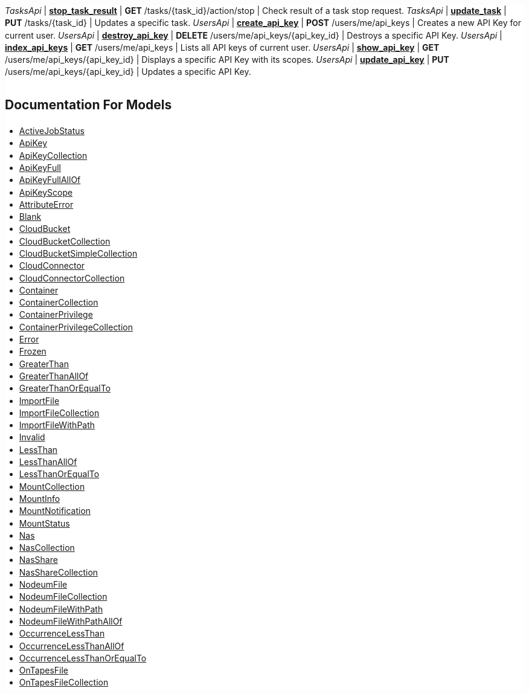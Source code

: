 *TasksApi* | [**stop_task_result**](docs/TasksApi.md#stop_task_result) | **GET** /tasks/{task_id}/action/stop | Check result of a task stop request.
*TasksApi* | [**update_task**](docs/TasksApi.md#update_task) | **PUT** /tasks/{task_id} | Updates a specific task.
*UsersApi* | [**create_api_key**](docs/UsersApi.md#create_api_key) | **POST** /users/me/api_keys | Creates a new API Key for current user.
*UsersApi* | [**destroy_api_key**](docs/UsersApi.md#destroy_api_key) | **DELETE** /users/me/api_keys/{api_key_id} | Destroys a specific API Key.
*UsersApi* | [**index_api_keys**](docs/UsersApi.md#index_api_keys) | **GET** /users/me/api_keys | Lists all API keys of current user.
*UsersApi* | [**show_api_key**](docs/UsersApi.md#show_api_key) | **GET** /users/me/api_keys/{api_key_id} | Displays a specific API Key with its scopes.
*UsersApi* | [**update_api_key**](docs/UsersApi.md#update_api_key) | **PUT** /users/me/api_keys/{api_key_id} | Updates a specific API Key.


## Documentation For Models

 - [ActiveJobStatus](docs/ActiveJobStatus.md)
 - [ApiKey](docs/ApiKey.md)
 - [ApiKeyCollection](docs/ApiKeyCollection.md)
 - [ApiKeyFull](docs/ApiKeyFull.md)
 - [ApiKeyFullAllOf](docs/ApiKeyFullAllOf.md)
 - [ApiKeyScope](docs/ApiKeyScope.md)
 - [AttributeError](docs/AttributeError.md)
 - [Blank](docs/Blank.md)
 - [CloudBucket](docs/CloudBucket.md)
 - [CloudBucketCollection](docs/CloudBucketCollection.md)
 - [CloudBucketSimpleCollection](docs/CloudBucketSimpleCollection.md)
 - [CloudConnector](docs/CloudConnector.md)
 - [CloudConnectorCollection](docs/CloudConnectorCollection.md)
 - [Container](docs/Container.md)
 - [ContainerCollection](docs/ContainerCollection.md)
 - [ContainerPrivilege](docs/ContainerPrivilege.md)
 - [ContainerPrivilegeCollection](docs/ContainerPrivilegeCollection.md)
 - [Error](docs/Error.md)
 - [Frozen](docs/Frozen.md)
 - [GreaterThan](docs/GreaterThan.md)
 - [GreaterThanAllOf](docs/GreaterThanAllOf.md)
 - [GreaterThanOrEqualTo](docs/GreaterThanOrEqualTo.md)
 - [ImportFile](docs/ImportFile.md)
 - [ImportFileCollection](docs/ImportFileCollection.md)
 - [ImportFileWithPath](docs/ImportFileWithPath.md)
 - [Invalid](docs/Invalid.md)
 - [LessThan](docs/LessThan.md)
 - [LessThanAllOf](docs/LessThanAllOf.md)
 - [LessThanOrEqualTo](docs/LessThanOrEqualTo.md)
 - [MountCollection](docs/MountCollection.md)
 - [MountInfo](docs/MountInfo.md)
 - [MountNotification](docs/MountNotification.md)
 - [MountStatus](docs/MountStatus.md)
 - [Nas](docs/Nas.md)
 - [NasCollection](docs/NasCollection.md)
 - [NasShare](docs/NasShare.md)
 - [NasShareCollection](docs/NasShareCollection.md)
 - [NodeumFile](docs/NodeumFile.md)
 - [NodeumFileCollection](docs/NodeumFileCollection.md)
 - [NodeumFileWithPath](docs/NodeumFileWithPath.md)
 - [NodeumFileWithPathAllOf](docs/NodeumFileWithPathAllOf.md)
 - [OccurrenceLessThan](docs/OccurrenceLessThan.md)
 - [OccurrenceLessThanAllOf](docs/OccurrenceLessThanAllOf.md)
 - [OccurrenceLessThanOrEqualTo](docs/OccurrenceLessThanOrEqualTo.md)
 - [OnTapesFile](docs/OnTapesFile.md)
 - [OnTapesFileCollection](docs/OnTapesFileCollection.md)